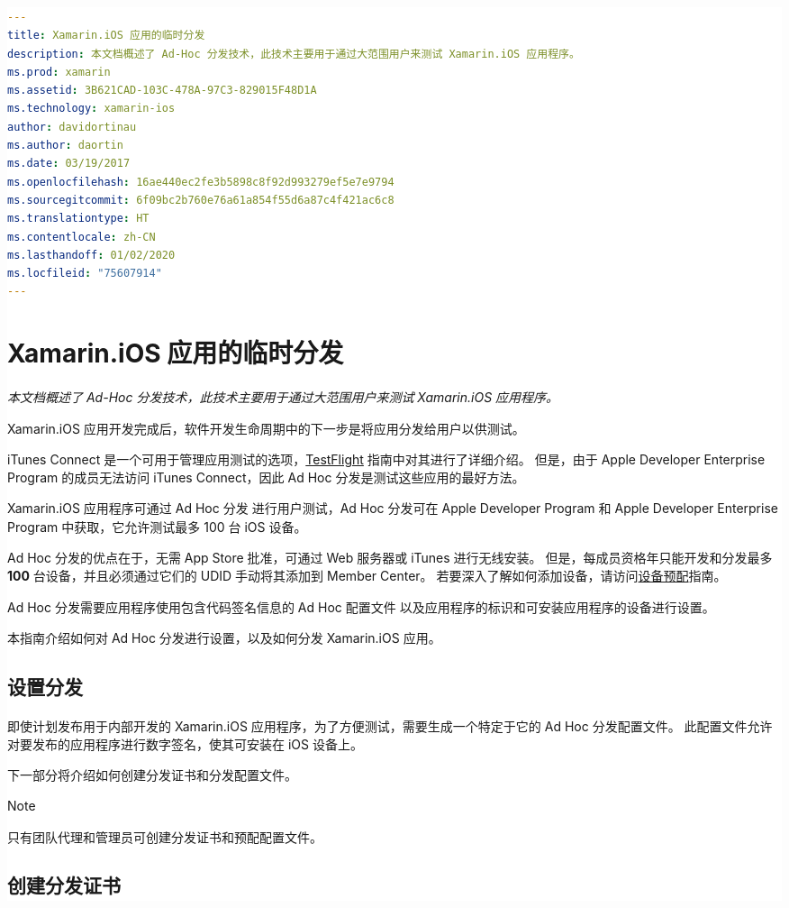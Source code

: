 ```yaml
---
title: Xamarin.iOS 应用的临时分发
description: 本文档概述了 Ad-Hoc 分发技术，此技术主要用于通过大范围用户来测试 Xamarin.iOS 应用程序。
ms.prod: xamarin
ms.assetid: 3B621CAD-103C-478A-97C3-829015F48D1A
ms.technology: xamarin-ios
author: davidortinau
ms.author: daortin
ms.date: 03/19/2017
ms.openlocfilehash: 16ae440ec2fe3b5898c8f92d993279ef5e7e9794
ms.sourcegitcommit: 6f09bc2b760e76a61a854f55d6a87c4f421ac6c8
ms.translationtype: HT
ms.contentlocale: zh-CN
ms.lasthandoff: 01/02/2020
ms.locfileid: "75607914"
---
```

# <a name="ad-hoc-distribution-for-xamarinios-apps"></a>Xamarin.iOS 应用的临时分发

_本文档概述了 Ad-Hoc 分发技术，此技术主要用于通过大范围用户来测试 Xamarin.iOS 应用程序。_

Xamarin.iOS 应用开发完成后，软件开发生命周期中的下一步是将应用分发给用户以供测试。

iTunes Connect 是一个可用于管理应用测试的选项，[TestFlight](~/ios/deploy-test/testflight.md) 指南中对其进行了详细介绍。 但是，由于 Apple Developer Enterprise Program 的成员无法访问 iTunes Connect，因此 Ad Hoc  分发是测试这些应用的最好方法。

Xamarin.iOS 应用程序可通过 Ad Hoc 分发  进行用户测试，Ad Hoc 分发可在 Apple Developer Program 和 Apple Developer Enterprise Program 中获取，它允许测试最多 100 台 iOS 设备。

Ad Hoc 分发的优点在于，无需 App Store 批准，可通过 Web 服务器或 iTunes 进行无线安装。 但是，每成员资格年只能开发和分发最多 **100** 台设备，并且必须通过它们的 UDID 手动将其添加到 Member Center。 若要深入了解如何添加设备，请访问[设备预配](~/ios/get-started/installation/device-provisioning/manual-provisioning.md#adddevice)指南。

Ad Hoc 分发需要应用程序使用包含代码签名信息的 Ad Hoc 配置文件  以及应用程序的标识和可安装应用程序的设备进行设置。

本指南介绍如何对 Ad Hoc 分发进行设置，以及如何分发 Xamarin.iOS 应用。

<a name="setup" />

## <a name="setting-up-for-distribution"></a>设置分发

即使计划发布用于内部开发的 Xamarin.iOS 应用程序，为了方便测试，需要生成一个特定于它的 Ad Hoc 分发配置文件。 此配置文件允许对要发布的应用程序进行数字签名，使其可安装在 iOS 设备上。

下一部分将介绍如何创建分发证书和分发配置文件。

> [!NOTE]
> 只有团队代理和管理员可创建分发证书和预配配置文件。

<a name="createcertificate" />

## <a name="create-a-distribution-certificate"></a>创建分发证书
